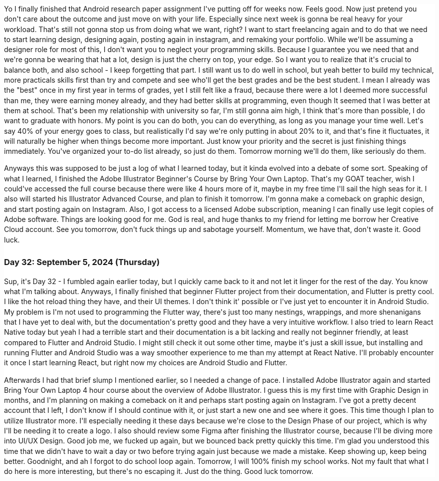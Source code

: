 Yo I finally finished that Android research paper assignment I've putting off for weeks now. Feels good. Now just pretend you don't care about the outcome and just move on with your life. Especially since next week is gonna be real heavy for your workload. That's still not gonna stop us from doing what we want, right? I want to start freelancing again and to do that we need to start learning design, designing again, posting again in instagram, and remaking your portfolio. While we'll be assuming a designer role for most of this, I don't want you to neglect your programming skills. Because I guarantee you we need that and we're gonna be wearing that hat a lot, design is just the cherry on top, your edge. So I want you to realize that it's crucial to balance both, and also school - I keep forgetting that part. I still want us to do well in school, but yeah better to build my technical, more practicals skills first than try and compete and see who'll get the best grades and be the best student. I mean I already was the "best" once in my first year in terms of grades, yet I still felt like a fraud, because there were a lot I deemed more successful than me, they were earning money already, and they had better skills at programming, even though It seemed that I was better at them at school. That's been my relationship with university so far, I'm still gonna aim high, I think that's more than possible, I do want to graduate with honors. My point is you can do both, you can do everything, as long as you manage your time well. Let's say 40% of your energy goes to class, but realistically I'd say we're only putting in about 20% to it, and that's fine it fluctuates, it will naturally be higher when things become more important. Just know your priority and the secret is just finishing things immediately. You've organized your to-do list already, so just do them. Tomorrow morning we'll do them, like seriously do them.

Anyways this was supposed to be just a log of what I learned today, but it kinda evolved into a debate of some sort. Speaking of what I learned, I finished the Adobe Illustrator Beginner's Course by Bring Your Own Laptop. That's my GOAT teacher, wish I could've accessed the full course because there were like 4 hours more of it, maybe in my free time I'll sail the high seas for it. I also will started his Illustrator Advanced Course, and plan to finish it tomorrow. I'm gonna make a comeback on graphic design, and start posting again on Instagram. Also, I got access to a licensed Adobe subscription, meaning I can finally use legit copies of Adobe software. Things are looking good for me. God is real, and huge thanks to my friend for letting me borrow her Creative Cloud account. See you tomorrow, don't fuck things up and sabotage yourself. Momentum, we have that, don't waste it. Good luck.

### Day 32: September 5, 2024 (Thursday)

Sup, it's Day 32 - I fumbled again earlier today, but I quickly came back to it and not let it linger for the rest of the day. You know what I'm talking about. Anyways, I finally finished that beginner Flutter project from their documentation, and Flutter is pretty cool. I like the hot reload thing they have, and their UI themes. I don't think it' possible or I've just yet to encounter it in Android Studio. My problem is I'm not used to programming the Flutter way, there's just too many nestings, wrappings, and more shenanigans that I have yet to deal with, but the documentation's pretty good and they have a very intuitive workflow. I also tried to learn React Native today but yeah I had a terrible start and their documentation is a bit lacking and really not beginner friendly, at least compared to Flutter and Android Studio. I might still check it out some other time, maybe it's just a skill issue, but installing and running Flutter and Android Studio was a way smoother experience to me than my attempt at React Native. I'll probably encounter it once I start learning React, but right now my choices are Android Studio and Flutter.

Afterwards I had that brief slump I mentioned earlier, so I needed a change of pace. I installed Adobe Illustrator again and started Bring Your Own Laptop 4 hour course about the overview of Adobe Illustrator. I guess this is my first time with Graphic Design in months, and I'm planning on making a comeback on it and perhaps start posting again on Instagram. I've got a pretty decent account that I left, I don't know if I should continue with it, or just start a new one and see where it goes. This time though I plan to utilize Illustrator more. I'll especially needing it these days because we're close to the Design Phase of our project, which is why I'll be needing it to create a logo. I also should review some Figma after finishing the Illustrator course, because I'll be diving more into UI/UX Design. Good job me, we fucked up again, but we bounced back pretty quickly this time. I'm glad you understood this time that we didn't have to wait a day or two before trying again just because we made a mistake. Keep showing up, keep being better. Goodnight, and ah I forgot to do school loop again. Tomorrow, I will 100% finish my school works. Not my fault that what I do here is more interesting, but there's no escaping it. Just do the thing. Good luck tomorrow.
